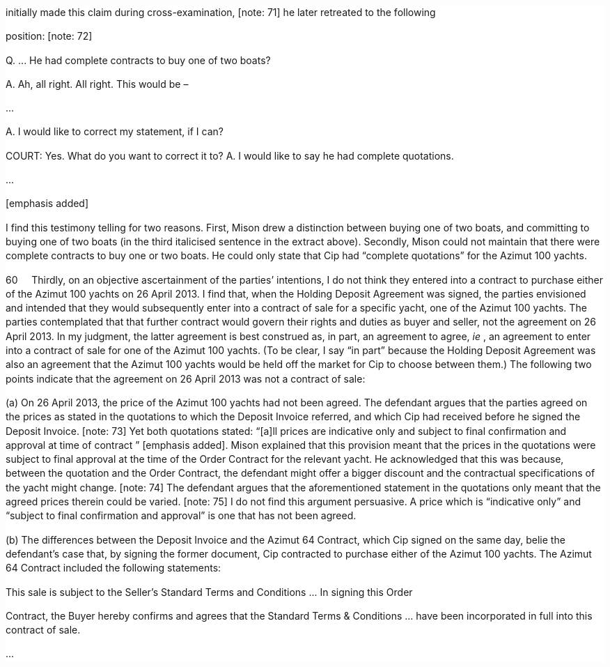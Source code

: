initially made this claim during cross-examination, [note: 71] he later retreated to the following 

position: [note: 72] 


 Q. ... He had complete contracts to buy one of two boats? 

 A. Ah, all right. All right. This would be – 

 ... 

 A. I would like to correct my statement, if I can? 

 COURT: Yes. What do you want to correct it to? A. I would like to say he had complete quotations. 

 ... 

 [emphasis added] 

I find this testimony telling for two reasons. First, Mison drew a distinction between buying one of two boats, and committing to buying one of two boats (in the third italicised sentence in the extract above). Secondly, Mison could not maintain that there were complete contracts to buy one or two boats. He could only state that Cip had “complete quotations” for the Azimut 100 yachts. 

60     Thirdly, on an objective ascertainment of the parties’ intentions, I do not think they entered into a contract to purchase either of the Azimut 100 yachts on 26 April 2013. I find that, when the Holding Deposit Agreement was signed, the parties envisioned and intended that they would subsequently enter into a contract of sale for a specific yacht, one of the Azimut 100 yachts. The parties contemplated that that further contract would govern their rights and duties as buyer and seller, not the agreement on 26 April 2013. In my judgment, the latter agreement is best construed as, in part, an agreement to agree, _ie_ , an agreement to enter into a contract of sale for one of the Azimut 100 yachts. (To be clear, I say “in part” because the Holding Deposit Agreement was also an agreement that the Azimut 100 yachts would be held off the market for Cip to choose between them.) The following two points indicate that the agreement on 26 April 2013 was not a contract of sale: 

 (a) On 26 April 2013, the price of the Azimut 100 yachts had not been agreed. The defendant argues that the parties agreed on the prices as stated in the quotations to which the Deposit Invoice referred, and which Cip had received before he signed the Deposit Invoice. [note: 73] Yet both quotations stated: “[a]ll prices are indicative only and subject to final confirmation and approval at time of contract ” [emphasis added]. Mison explained that this provision meant that the prices in the quotations were subject to final approval at the time of the Order Contract for the relevant yacht. He acknowledged that this was because, between the quotation and the Order Contract, the defendant might offer a bigger discount and the contractual specifications of the yacht might change. [note: 74] The defendant argues that the aforementioned statement in the quotations only meant that the agreed prices therein could be varied. [note: 75] I do not find this argument persuasive. A price which is “indicative only” and “subject to final confirmation and approval” is one that has not been agreed. 

 (b) The differences between the Deposit Invoice and the Azimut 64 Contract, which Cip signed on the same day, belie the defendant’s case that, by signing the former document, Cip contracted to purchase either of the Azimut 100 yachts. The Azimut 64 Contract included the following statements: 

 This sale is subject to the Seller’s Standard Terms and Conditions ... In signing this Order 


 Contract, the Buyer hereby confirms and agrees that the Standard Terms & Conditions ... have been incorporated in full into this contract of sale. 

 ... 
